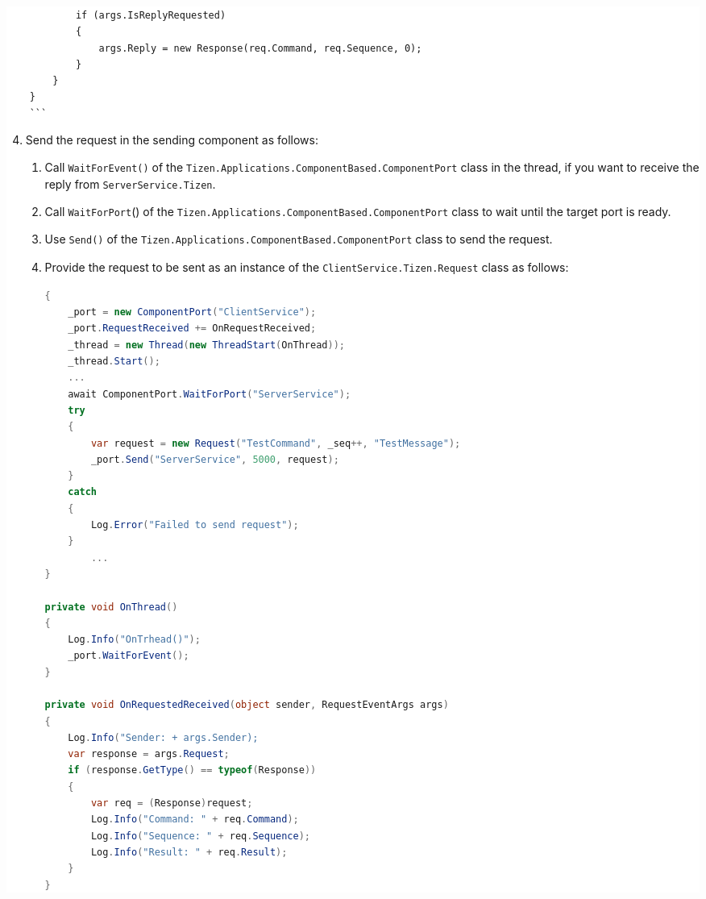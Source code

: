                 if (args.IsReplyRequested)
                {
                    args.Reply = new Response(req.Command, req.Sequence, 0);
                }
            }
        }
        ```

4.  Send the request in the sending component as follows:

    1. Call `WaitForEvent()` of the `Tizen.Applications.ComponentBased.ComponentPort` class in the thread, if you want to receive the reply from `ServerService.Tizen`.
    2. Call `WaitForPort`() of the `Tizen.Applications.ComponentBased.ComponentPort` class to wait until the target port is ready.
    3. Use `Send()` of the `Tizen.Applications.ComponentBased.ComponentPort` class to send the request.
    4. Provide the request to be sent as an instance of the `ClientService.Tizen.Request` class as follows:

        ```csharp
        {
            _port = new ComponentPort("ClientService");
            _port.RequestReceived += OnRequestReceived;
            _thread = new Thread(new ThreadStart(OnThread));
            _thread.Start();
            ...
            await ComponentPort.WaitForPort("ServerService");
            try
            {
                var request = new Request("TestCommand", _seq++, "TestMessage");
                _port.Send("ServerService", 5000, request);
            }
            catch
            {
                Log.Error("Failed to send request");
            }
                ...
        }

        private void OnThread()
        {
            Log.Info("OnTrhead()");
            _port.WaitForEvent();
        }

        private void OnRequestedReceived(object sender, RequestEventArgs args)
        {
            Log.Info("Sender: + args.Sender);
            var response = args.Request;
            if (response.GetType() == typeof(Response))
            {
                var req = (Response)request;
                Log.Info("Command: " + req.Command);
                Log.Info("Sequence: " + req.Sequence);
                Log.Info("Result: " + req.Result);
            }
        }
        ```
